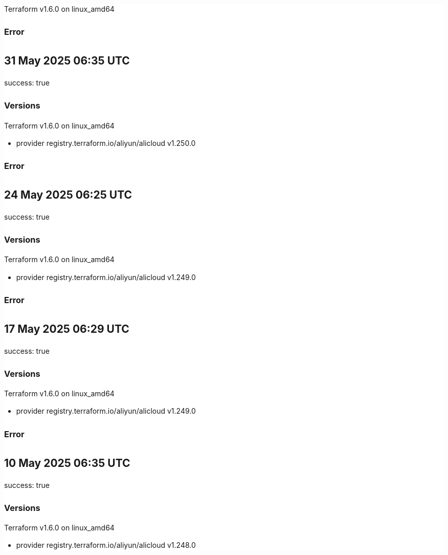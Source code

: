 Terraform v1.6.0
on linux_amd64

### Error

## 31 May 2025 06:35 UTC

success: true

### Versions

Terraform v1.6.0
on linux_amd64
+ provider registry.terraform.io/aliyun/alicloud v1.250.0

### Error

## 24 May 2025 06:25 UTC

success: true

### Versions

Terraform v1.6.0
on linux_amd64
+ provider registry.terraform.io/aliyun/alicloud v1.249.0

### Error

## 17 May 2025 06:29 UTC

success: true

### Versions

Terraform v1.6.0
on linux_amd64
+ provider registry.terraform.io/aliyun/alicloud v1.249.0

### Error

## 10 May 2025 06:35 UTC

success: true

### Versions

Terraform v1.6.0
on linux_amd64
+ provider registry.terraform.io/aliyun/alicloud v1.248.0
